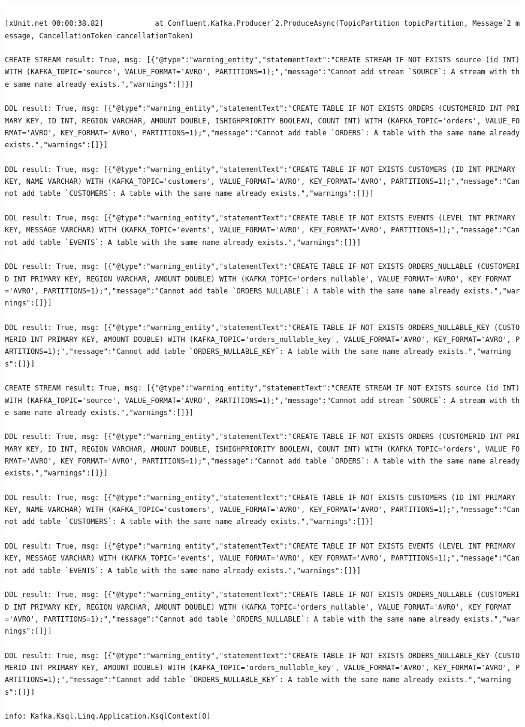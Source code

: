 ```

[xUnit.net 00:00:38.82]            at Confluent.Kafka.Producer`2.ProduceAsync(TopicPartition topicPartition, Message`2 message, CancellationToken cancellationToken)

CREATE STREAM result: True, msg: [{"@type":"warning_entity","statementText":"CREATE STREAM IF NOT EXISTS source (id INT) WITH (KAFKA_TOPIC='source', VALUE_FORMAT='AVRO', PARTITIONS=1);","message":"Cannot add stream `SOURCE`: A stream with the same name already exists.","warnings":[]}]

DDL result: True, msg: [{"@type":"warning_entity","statementText":"CREATE TABLE IF NOT EXISTS ORDERS (CUSTOMERID INT PRIMARY KEY, ID INT, REGION VARCHAR, AMOUNT DOUBLE, ISHIGHPRIORITY BOOLEAN, COUNT INT) WITH (KAFKA_TOPIC='orders', VALUE_FORMAT='AVRO', KEY_FORMAT='AVRO', PARTITIONS=1);","message":"Cannot add table `ORDERS`: A table with the same name already exists.","warnings":[]}]

DDL result: True, msg: [{"@type":"warning_entity","statementText":"CREATE TABLE IF NOT EXISTS CUSTOMERS (ID INT PRIMARY KEY, NAME VARCHAR) WITH (KAFKA_TOPIC='customers', VALUE_FORMAT='AVRO', KEY_FORMAT='AVRO', PARTITIONS=1);","message":"Cannot add table `CUSTOMERS`: A table with the same name already exists.","warnings":[]}]

DDL result: True, msg: [{"@type":"warning_entity","statementText":"CREATE TABLE IF NOT EXISTS EVENTS (LEVEL INT PRIMARY KEY, MESSAGE VARCHAR) WITH (KAFKA_TOPIC='events', VALUE_FORMAT='AVRO', KEY_FORMAT='AVRO', PARTITIONS=1);","message":"Cannot add table `EVENTS`: A table with the same name already exists.","warnings":[]}]

DDL result: True, msg: [{"@type":"warning_entity","statementText":"CREATE TABLE IF NOT EXISTS ORDERS_NULLABLE (CUSTOMERID INT PRIMARY KEY, REGION VARCHAR, AMOUNT DOUBLE) WITH (KAFKA_TOPIC='orders_nullable', VALUE_FORMAT='AVRO', KEY_FORMAT='AVRO', PARTITIONS=1);","message":"Cannot add table `ORDERS_NULLABLE`: A table with the same name already exists.","warnings":[]}]

DDL result: True, msg: [{"@type":"warning_entity","statementText":"CREATE TABLE IF NOT EXISTS ORDERS_NULLABLE_KEY (CUSTOMERID INT PRIMARY KEY, AMOUNT DOUBLE) WITH (KAFKA_TOPIC='orders_nullable_key', VALUE_FORMAT='AVRO', KEY_FORMAT='AVRO', PARTITIONS=1);","message":"Cannot add table `ORDERS_NULLABLE_KEY`: A table with the same name already exists.","warnings":[]}]

CREATE STREAM result: True, msg: [{"@type":"warning_entity","statementText":"CREATE STREAM IF NOT EXISTS source (id INT) WITH (KAFKA_TOPIC='source', VALUE_FORMAT='AVRO', PARTITIONS=1);","message":"Cannot add stream `SOURCE`: A stream with the same name already exists.","warnings":[]}]

DDL result: True, msg: [{"@type":"warning_entity","statementText":"CREATE TABLE IF NOT EXISTS ORDERS (CUSTOMERID INT PRIMARY KEY, ID INT, REGION VARCHAR, AMOUNT DOUBLE, ISHIGHPRIORITY BOOLEAN, COUNT INT) WITH (KAFKA_TOPIC='orders', VALUE_FORMAT='AVRO', KEY_FORMAT='AVRO', PARTITIONS=1);","message":"Cannot add table `ORDERS`: A table with the same name already exists.","warnings":[]}]

DDL result: True, msg: [{"@type":"warning_entity","statementText":"CREATE TABLE IF NOT EXISTS CUSTOMERS (ID INT PRIMARY KEY, NAME VARCHAR) WITH (KAFKA_TOPIC='customers', VALUE_FORMAT='AVRO', KEY_FORMAT='AVRO', PARTITIONS=1);","message":"Cannot add table `CUSTOMERS`: A table with the same name already exists.","warnings":[]}]

DDL result: True, msg: [{"@type":"warning_entity","statementText":"CREATE TABLE IF NOT EXISTS EVENTS (LEVEL INT PRIMARY KEY, MESSAGE VARCHAR) WITH (KAFKA_TOPIC='events', VALUE_FORMAT='AVRO', KEY_FORMAT='AVRO', PARTITIONS=1);","message":"Cannot add table `EVENTS`: A table with the same name already exists.","warnings":[]}]

DDL result: True, msg: [{"@type":"warning_entity","statementText":"CREATE TABLE IF NOT EXISTS ORDERS_NULLABLE (CUSTOMERID INT PRIMARY KEY, REGION VARCHAR, AMOUNT DOUBLE) WITH (KAFKA_TOPIC='orders_nullable', VALUE_FORMAT='AVRO', KEY_FORMAT='AVRO', PARTITIONS=1);","message":"Cannot add table `ORDERS_NULLABLE`: A table with the same name already exists.","warnings":[]}]

DDL result: True, msg: [{"@type":"warning_entity","statementText":"CREATE TABLE IF NOT EXISTS ORDERS_NULLABLE_KEY (CUSTOMERID INT PRIMARY KEY, AMOUNT DOUBLE) WITH (KAFKA_TOPIC='orders_nullable_key', VALUE_FORMAT='AVRO', KEY_FORMAT='AVRO', PARTITIONS=1);","message":"Cannot add table `ORDERS_NULLABLE_KEY`: A table with the same name already exists.","warnings":[]}]

info: Kafka.Ksql.Linq.Application.KsqlContext[0]
```